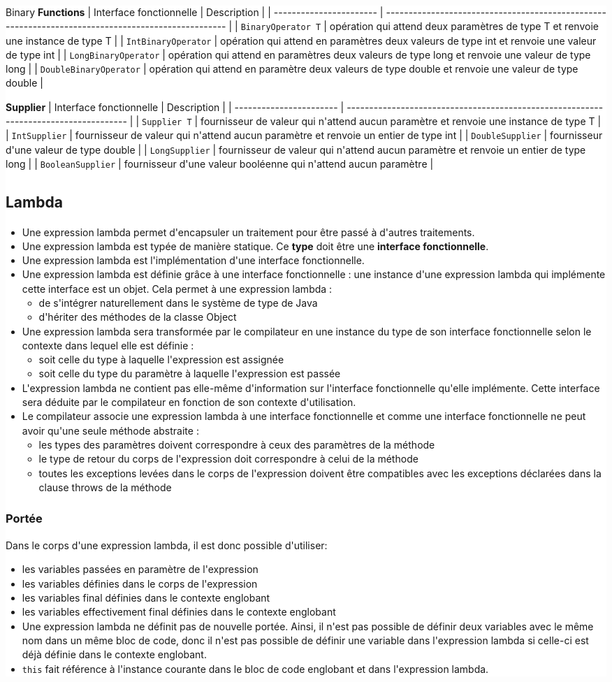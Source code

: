 Binary **Functions**
| Interface fonctionnelle | Description                                                                                        |
| ----------------------- | -------------------------------------------------------------------------------------------------- |
| `BinaryOperator T`      | opération qui attend deux paramètres de type T et renvoie une instance de type T                   |
| `IntBinaryOperator`     | opération qui attend en paramètres deux valeurs de type int et renvoie une valeur de type int      |
| `LongBinaryOperator`    | opération qui attend en paramètres deux valeurs de type long et renvoie une valeur de type long    |
| `DoubleBinaryOperator`  | opération qui attend en paramètre deux valeurs de type double et renvoie une valeur de type double |

**Supplier**
| Interface fonctionnelle | Description                                                                          |
| ----------------------- | ------------------------------------------------------------------------------------ |
| `Supplier T`            | fournisseur de valeur qui n'attend aucun paramètre et renvoie une instance de type T |
| `IntSupplier`           | fournisseur de valeur qui n'attend aucun paramètre et renvoie un entier de type int  |
| `DoubleSupplier`        | fournisseur d'une valeur de type double                                              |
| `LongSupplier`          | fournisseur de valeur qui n'attend aucun paramètre et renvoie un entier de type long |
| `BooleanSupplier`       | fournisseur d'une valeur booléenne qui n'attend aucun paramètre                      |



</Spoiler>

## Lambda
* Une expression lambda permet d'encapsuler un traitement pour être passé à d'autres traitements.
* Une expression lambda est typée de manière statique. Ce **type** doit être une **interface fonctionnelle**.
* Une expression lambda est l'implémentation d'une interface fonctionnelle.
* Une expression lambda est définie grâce à une interface fonctionnelle : une instance d'une expression lambda qui implémente cette interface est un objet. Cela permet à une expression lambda :
    * de s'intégrer naturellement dans le système de type de Java
    * d'hériter des méthodes de la classe Object
* Une expression lambda sera transformée par le compilateur en une instance du type de son interface fonctionnelle selon le contexte dans lequel elle est définie :
    * soit celle du type à laquelle l'expression est assignée
    * soit celle du type du paramètre à laquelle l'expression est passée
* L'expression lambda ne contient pas elle-même d'information sur l'interface fonctionnelle qu'elle implémente. Cette interface sera déduite par le compilateur en fonction de son contexte d'utilisation.
* Le compilateur associe une expression lambda à une interface fonctionnelle et comme une interface fonctionnelle ne peut avoir qu'une seule méthode abstraite :
    * les types des paramètres doivent correspondre à ceux des paramètres de la méthode
    * le type de retour du corps de l'expression doit correspondre à celui de la méthode
    * toutes les exceptions levées dans le corps de l'expression doivent être compatibles avec les exceptions déclarées dans la clause throws de la méthode

### Portée
Dans le corps d'une expression lambda, il est donc possible d'utiliser:
* les variables passées en paramètre de l'expression
* les variables définies dans le corps de l'expression
* les variables final définies dans le contexte englobant
* les variables effectivement final définies dans le contexte englobant
* Une expression lambda ne définit pas de nouvelle portée. Ainsi, il n'est pas possible de définir deux variables avec le même nom dans un même bloc de code, donc il n'est pas possible de définir une variable dans l'expression lambda si celle-ci est déjà définie dans le contexte englobant.
* `this` fait référence à l'instance courante dans le bloc de code englobant et dans l'expression lambda.
